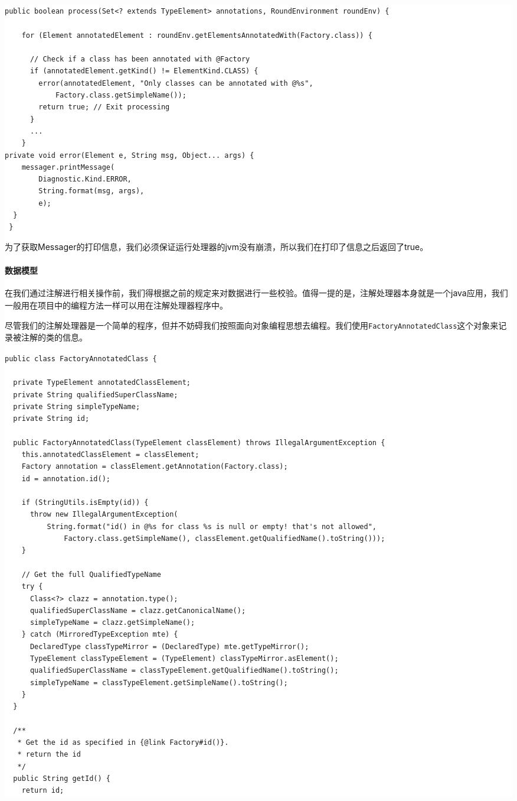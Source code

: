 ```java:n
public boolean process(Set<? extends TypeElement> annotations, RoundEnvironment roundEnv) {

    for (Element annotatedElement : roundEnv.getElementsAnnotatedWith(Factory.class)) {

      // Check if a class has been annotated with @Factory
      if (annotatedElement.getKind() != ElementKind.CLASS) {
        error(annotatedElement, "Only classes can be annotated with @%s",
            Factory.class.getSimpleName());
        return true; // Exit processing
      }
      ...
    }
private void error(Element e, String msg, Object... args) {
    messager.printMessage(
    	Diagnostic.Kind.ERROR,
    	String.format(msg, args),
    	e);
  }
 }
```
为了获取Messager的打印信息，我们必须保证运行处理器的jvm没有崩溃，所以我们在打印了信息之后返回了true。
#### 数据模型
在我们通过注解进行相关操作前，我们得根据之前的规定来对数据进行一些校验。值得一提的是，注解处理器本身就是一个java应用，我们一般用在项目中的编程方法一样可以用在注解处理器程序中。

尽管我们的注解处理器是一个简单的程序，但并不妨碍我们按照面向对象编程思想去编程。我们使用`FactoryAnnotatedClass`这个对象来记录被注解的类的信息。
```java:n
public class FactoryAnnotatedClass {

  private TypeElement annotatedClassElement;
  private String qualifiedSuperClassName;
  private String simpleTypeName;
  private String id;

  public FactoryAnnotatedClass(TypeElement classElement) throws IllegalArgumentException {
    this.annotatedClassElement = classElement;
    Factory annotation = classElement.getAnnotation(Factory.class);
    id = annotation.id();

    if (StringUtils.isEmpty(id)) {
      throw new IllegalArgumentException(
          String.format("id() in @%s for class %s is null or empty! that's not allowed",
              Factory.class.getSimpleName(), classElement.getQualifiedName().toString()));
    }

    // Get the full QualifiedTypeName
    try {
      Class<?> clazz = annotation.type();
      qualifiedSuperClassName = clazz.getCanonicalName();
      simpleTypeName = clazz.getSimpleName();
    } catch (MirroredTypeException mte) {
      DeclaredType classTypeMirror = (DeclaredType) mte.getTypeMirror();
      TypeElement classTypeElement = (TypeElement) classTypeMirror.asElement();
      qualifiedSuperClassName = classTypeElement.getQualifiedName().toString();
      simpleTypeName = classTypeElement.getSimpleName().toString();
    }
  }

  /**
   * Get the id as specified in {@link Factory#id()}.
   * return the id
   */
  public String getId() {
    return id;
```